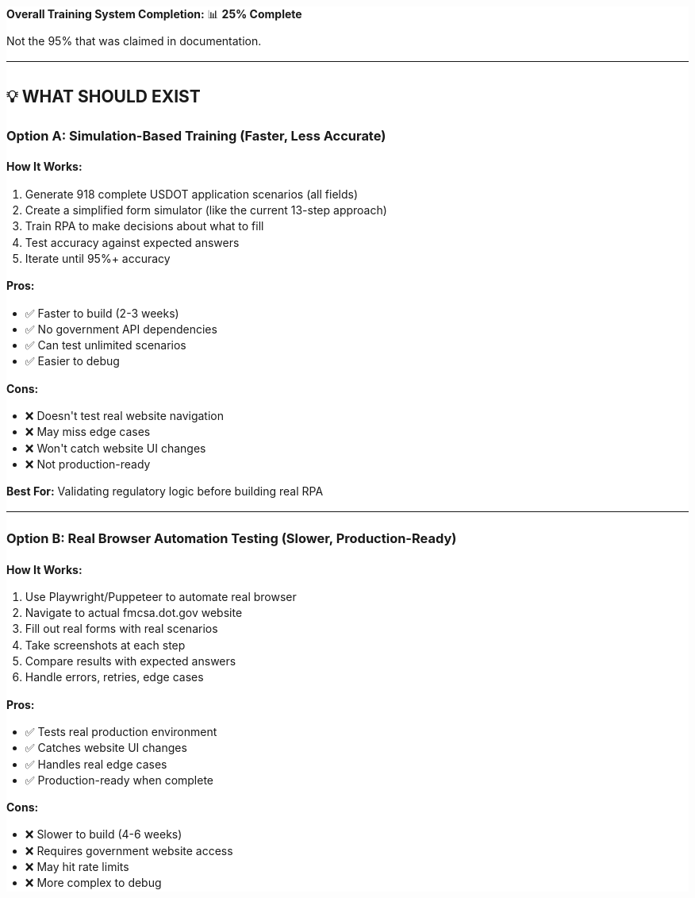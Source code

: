 **Overall Training System Completion:** 📊 **25% Complete**

Not the 95% that was claimed in documentation.

---

## 💡 WHAT SHOULD EXIST

### **Option A: Simulation-Based Training** (Faster, Less Accurate)

**How It Works:**
1. Generate 918 complete USDOT application scenarios (all fields)
2. Create a simplified form simulator (like the current 13-step approach)
3. Train RPA to make decisions about what to fill
4. Test accuracy against expected answers
5. Iterate until 95%+ accuracy

**Pros:**
- ✅ Faster to build (2-3 weeks)
- ✅ No government API dependencies
- ✅ Can test unlimited scenarios
- ✅ Easier to debug

**Cons:**
- ❌ Doesn't test real website navigation
- ❌ May miss edge cases
- ❌ Won't catch website UI changes
- ❌ Not production-ready

**Best For:** Validating regulatory logic before building real RPA

---

### **Option B: Real Browser Automation Testing** (Slower, Production-Ready)

**How It Works:**
1. Use Playwright/Puppeteer to automate real browser
2. Navigate to actual fmcsa.dot.gov website
3. Fill out real forms with real scenarios
4. Take screenshots at each step
5. Compare results with expected answers
6. Handle errors, retries, edge cases

**Pros:**
- ✅ Tests real production environment
- ✅ Catches website UI changes
- ✅ Handles real edge cases
- ✅ Production-ready when complete

**Cons:**
- ❌ Slower to build (4-6 weeks)
- ❌ Requires government website access
- ❌ May hit rate limits
- ❌ More complex to debug
